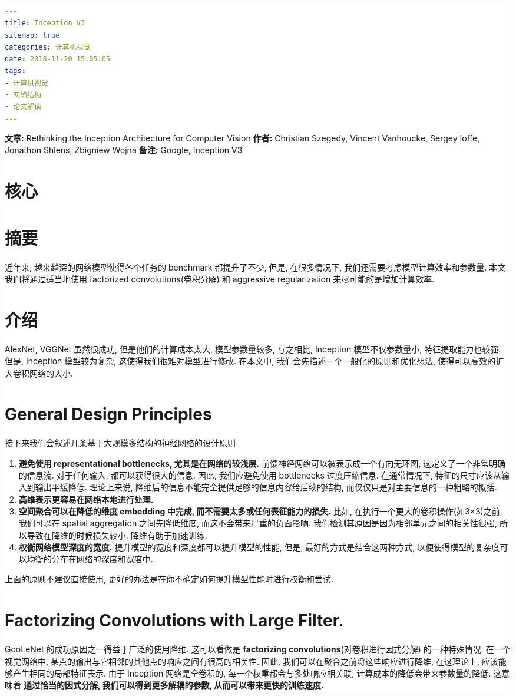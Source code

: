 ```yaml
---
title: Inception V3
sitemap: true
categories: 计算机视觉
date: 2018-11-20 15:05:05
tags:
- 计算机视觉
- 网络结构
- 论文解读
---
```


**文章:** Rethinking the Inception Architecture for Computer Vision
**作者:** Christian Szegedy, Vincent Vanhoucke, Sergey Ioffe, Jonathon Shlens, Zbigniew Wojna
**备注:** Google, Inception V3


# 核心


# 摘要
近年来, 越来越深的网络模型使得各个任务的 benchmark 都提升了不少, 但是, 在很多情况下, 我们还需要考虑模型计算效率和参数量. 本文我们将通过适当地使用 factorized convolutions(卷积分解) 和 aggressive regularization 来尽可能的是增加计算效率.

# 介绍

AlexNet, VGGNet 虽然很成功, 但是他们的计算成本太大, 模型参数量较多, 与之相比, Inception 模型不仅参数量小, 特征提取能力也较强. 但是, Inception 模型较为复杂, 这使得我们很难对模型进行修改. 在本文中, 我们会先描述一个一般化的原则和优化想法, 使得可以高效的扩大卷积网络的大小.

# General Design Principles

接下来我们会叙述几条基于大规模多结构的神经网络的设计原则

1. **避免使用 representational bottlenecks, 尤其是在网络的较浅层.** 前馈神经网络可以被表示成一个有向无环图, 这定义了一个非常明确的信息流. 对于任何输入, 都可以获得很大的信息. 因此, 我们应避免使用 bottlenecks 过度压缩信息. 在通常情况下, 特征的尺寸应该从输入到输出平缓降低. 理论上来说, 降维后的信息不能完全提供足够的信息内容给后续的结构, 而仅仅只是对主要信息的一种粗略的概括.
2. **高维表示更容易在网络本地进行处理.**
3. **空间聚合可以在降低的维度 embedding 中完成, 而不需要太多或任何表征能力的损失.** 比如, 在执行一个更大的卷积操作(如3×3)之前, 我们可以在 spatial aggregation 之间先降低维度, 而这不会带来严重的负面影响. 我们检测其原因是因为相邻单元之间的相关性很强, 所以导致在降维的时候损失较小. 降维有助于加速训练.
4. **权衡网络模型深度的宽度.** 提升模型的宽度和深度都可以提升模型的性能, 但是, 最好的方式是结合这两种方式, 以便使得模型的复杂度可以均衡的分布在网络的深度和宽度中.

上面的原则不建议直接使用, 更好的办法是在你不确定如何提升模型性能时进行权衡和尝试.

# Factorizing Convolutions with Large Filter.

GooLeNet 的成功原因之一得益于广泛的使用降维. 这可以看做是 **factorizing convolutions**(对卷积进行因式分解) 的一种特殊情况. 在一个视觉网络中, 某点的输出与它相邻的其他点的响应之间有很高的相关性. 因此, 我们可以在聚合之前将这些响应进行降维, 在这理论上, 应该能够产生相同的局部特征表示. 由于 Inception 网络是全卷积的, 每一个权重都会与多处响应相关联, 计算成本的降低会带来参数量的降低. 这意味着 **通过恰当的因式分解, 我们可以得到更多解耦的参数, 从而可以带来更快的训练速度.**
